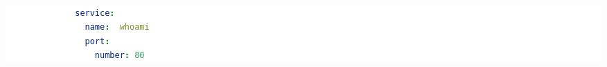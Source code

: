 ```yml
              service:
                name:  whoami
                port:
                  number: 80

```
